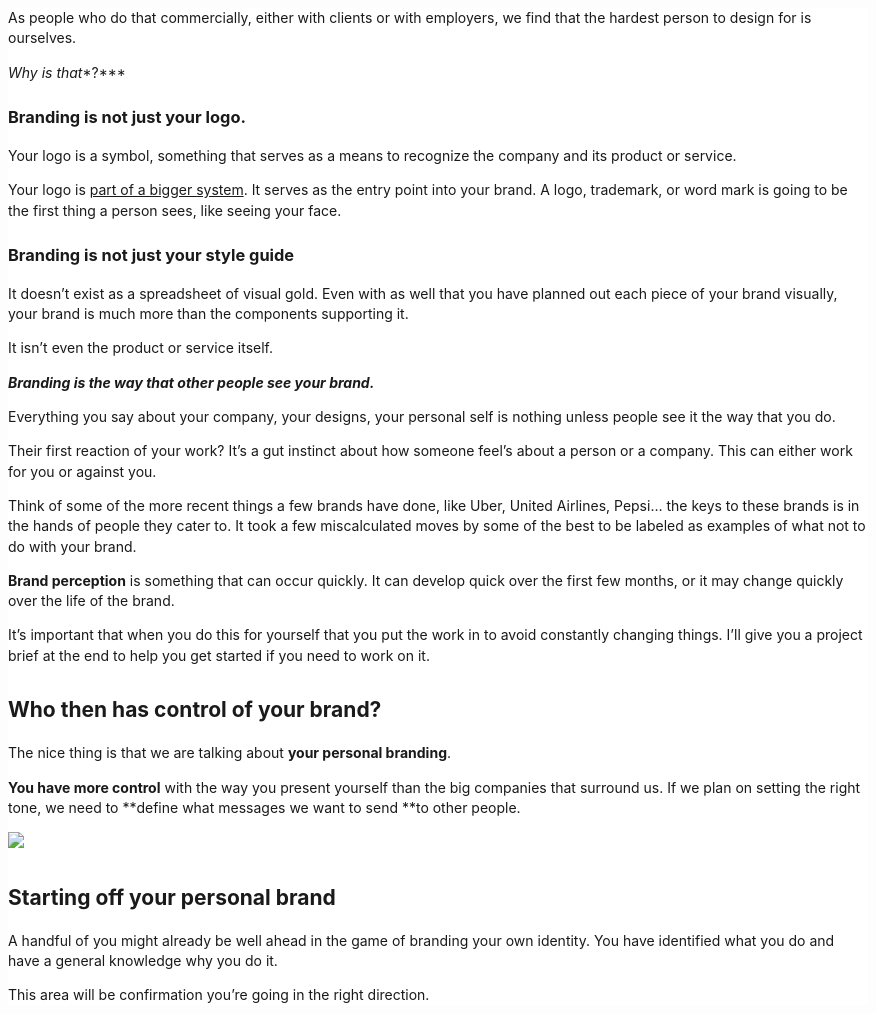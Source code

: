 As people who do that commercially, either with clients or with employers, we find that the hardest person to design for is ourselves.

*Why is that**?***

### Branding is not just your logo.

Your logo is a symbol, something that serves as a means to recognize the company and its product or service.

Your logo is [part of a bigger system](https://read.compassofdesign.com/design-principle-3-design-codex-25939bb175c3). It serves as the entry point into your brand. A logo, trademark, or word mark is going to be the first thing a person sees, like seeing your face.

### Branding is not just your style guide

It doesn’t exist as a spreadsheet of visual gold. Even with as well that you have planned out each piece of your brand visually, your brand is much more than the components supporting it.

It isn’t even the product or service itself.

***Branding is the way that other people see your brand.***

Everything you say about your company, your designs, your personal self is nothing unless people see it the way that you do.

Their first reaction of your work? It’s a gut instinct about how someone feel’s about a person or a company. This can either work for you or against you.

Think of some of the more recent things a few brands have done, like Uber, United Airlines, Pepsi… the keys to these brands is in the hands of people they cater to. It took a few miscalculated moves by some of the best to be labeled as examples of what not to do with your brand.

**Brand perception** is something that can occur quickly. It can develop quick over the first few months, or it may change quickly over the life of the brand.

It’s important that when you do this for yourself that you put the work in to avoid constantly changing things. I’ll give you a project brief at the end to help you get started if you need to work on it.

## Who then has control of your brand?

The nice thing is that we are talking about **your personal branding**.

**You have more control** with the way you present yourself than the big companies that surround us. If we plan on setting the right tone, we need to **define what messages we want to send **to other people.

![](https://cdn-images-1.medium.com/max/2000/0*-1oIGXxSc3xaqLoC.jpg)

## Starting off your personal brand

A handful of you might already be well ahead in the game of branding your own identity. You have identified what you do and have a general knowledge why you do it.

This area will be confirmation you’re going in the right direction.

